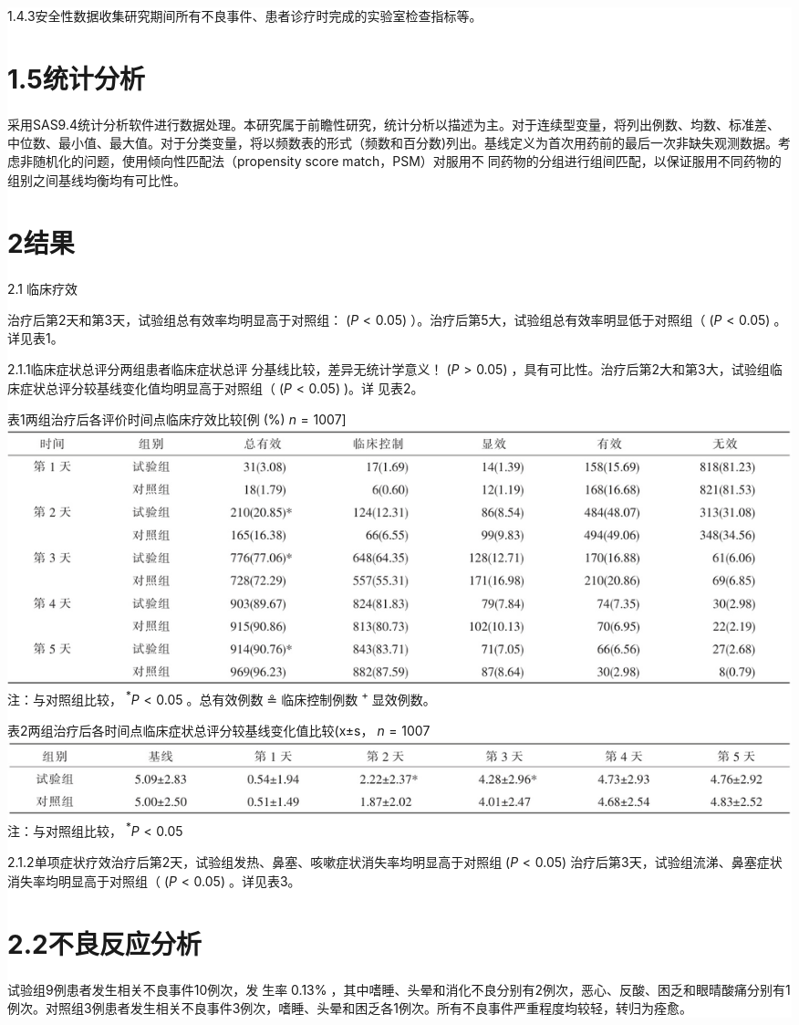 1.4.3安全性数据收集研究期间所有不良事件、患者诊疗时完成的实验室检查指标等。  

# 1.5统计分析  

采用SAS9.4统计分析软件进行数据处理。本研究属于前瞻性研究，统计分析以描述为主。对于连续型变量，将列出例数、均数、标准差、中位数、最小值、最大值。对于分类变量，将以频数表的形式（频数和百分数)列出。基线定义为首次用药前的最后一次非缺失观测数据。考虑非随机化的问题，使用倾向性匹配法（propensity score match，PSM）对服用不 同药物的分组进行组间匹配，以保证服用不同药物的组别之间基线均衡均有可比性。  

# 2结果  

2.1 临床疗效  

治疗后第2天和第3天，试验组总有效率均明显高于对照组： $(P{<}0.05)$ ）。治疗后第5大，试验组总有效率明显低于对照组（  $\scriptstyle(P<0.05)$  。详见表1。  

2.1.1临床症状总评分两组患者临床症状总评 分基线比较，差异无统计学意义！ $(P{>}0.05)$ ，具有可比性。治疗后第2大和第3大，试验组临床症状总评分较基线变化值均明显高于对照组（  $(P{<}0.05)$  )。详 见表2。  

表1两组治疗后各评价时间点临床疗效比较[例 $(\%)$  $n{=}1007]$ 
![](images/ee941c79201290fb8387be70588321247e4ff6e237b1ec3b63714790c2572209.jpg)  
注：与对照组比较， $^{*}P{<}0.05$ 。总有效例数 $\circeq$ 临床控制例数 $^+$ 显效例数。  

表2两组治疗后各时间点临床症状总评分较基线变化值比较(x±s， $n{=}1007$ 
![](images/088d539ac1b84df600adc96398efacaa8ada4675685a6476ba3185c321e29ad9.jpg)  
注：与对照组比较， $^{*}P{<}0.05$  

2.1.2单项症状疗效治疗后第2天，试验组发热、鼻塞、咳嗽症状消失率均明显高于对照组  $(P{<}0.05)$  治疗后第3天，试验组流涕、鼻塞症状消失率均明显高于对照组（ $(P{<}0.05)$ 。详见表3。  

# 2.2不良反应分析  

试验组9例患者发生相关不良事件10例次，发 生率 $0.13\%$ ，其中嗜睡、头晕和消化不良分别有2例次，恶心、反酸、困乏和眼晴酸痛分别有1例次。对照组3例患者发生相关不良事件3例次，嗜睡、头晕和困乏各1例次。所有不良事件严重程度均较轻，转归为痊愈。  
